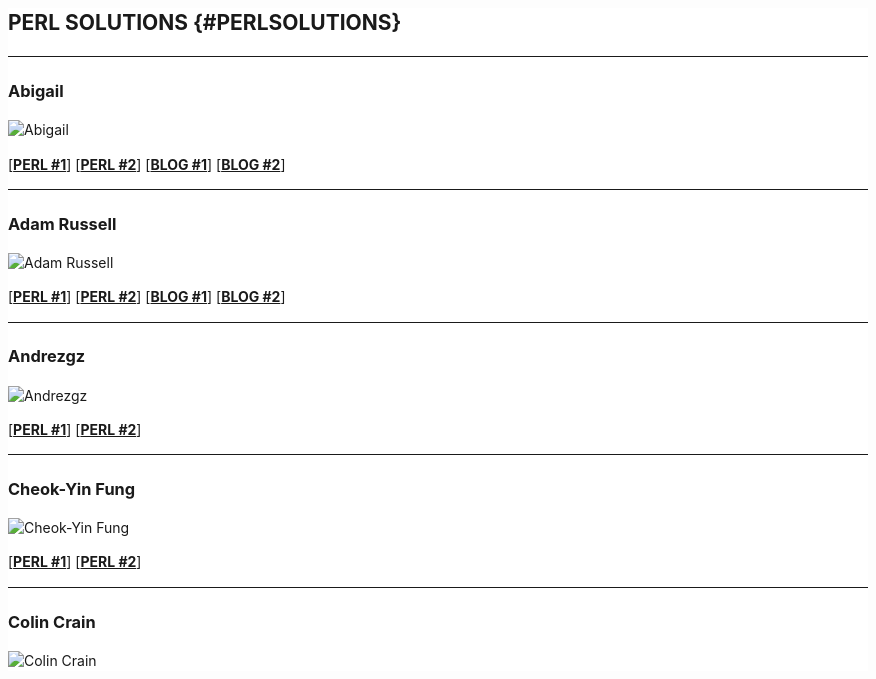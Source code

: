 ## PERL SOLUTIONS {#PERLSOLUTIONS}

***

### Abigail
![Abigail](/images/team/user.jpg)

[[**PERL #1**](https://github.com/manwar/perlweeklychallenge-club/blob/master/challenge-127/abigail/perl/ch-1.pl)]
[[**PERL #2**](https://github.com/manwar/perlweeklychallenge-club/blob/master/challenge-127/abigail/perl/ch-2.pl)]
[[**BLOG #1**](https://abigail.github.io/HTML/Perl-Weekly-Challenge/week-127-1.html)]
[[**BLOG #2**](https://abigail.github.io/HTML/Perl-Weekly-Challenge/week-127-2.html)]

***

### Adam Russell
![Adam Russell](/images/team/adam_russell.jpg)

[[**PERL #1**](https://github.com/manwar/perlweeklychallenge-club/blob/master/challenge-127/adam-russell/perl/ch-1.pl)]
[[**PERL #2**](https://github.com/manwar/perlweeklychallenge-club/blob/master/challenge-127/adam-russell/perl/ch-2.pl)]
[[**BLOG #1**](http://www.rabbitfarm.com/cgi-bin/blosxom/perl/2021/08/29)]
[[**BLOG #2**](http://www.rabbitfarm.com/cgi-bin/blosxom/prolog/2021/08/29)]

***

### Andrezgz
![Andrezgz](/images/team/andrezgz.jpg)

[[**PERL #1**](https://github.com/manwar/perlweeklychallenge-club/blob/master/challenge-127/andrezgz/perl/ch-1.pl)]
[[**PERL #2**](https://github.com/manwar/perlweeklychallenge-club/blob/master/challenge-127/andrezgz/perl/ch-2.pl)]

***

### Cheok-Yin Fung
![Cheok-Yin Fung](/images/team/cheok-yin-fung.jpg)

[[**PERL #1**](https://github.com/manwar/perlweeklychallenge-club/blob/master/challenge-127/cheok-yin-fung/perl/ch-1.pl)]
[[**PERL #2**](https://github.com/manwar/perlweeklychallenge-club/blob/master/challenge-127/cheok-yin-fung/perl/ch-2.pl)]

***

### Colin Crain
![Colin Crain](/images/team/user.jpg)
